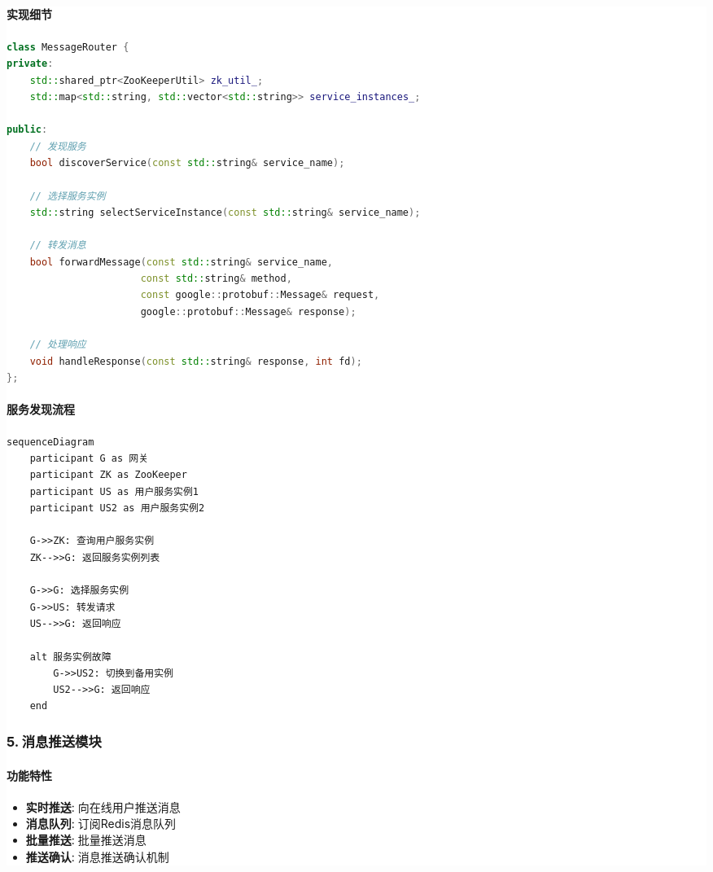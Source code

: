 #### 实现细节
```cpp
class MessageRouter {
private:
    std::shared_ptr<ZooKeeperUtil> zk_util_;
    std::map<std::string, std::vector<std::string>> service_instances_;
    
public:
    // 发现服务
    bool discoverService(const std::string& service_name);
    
    // 选择服务实例
    std::string selectServiceInstance(const std::string& service_name);
    
    // 转发消息
    bool forwardMessage(const std::string& service_name, 
                       const std::string& method,
                       const google::protobuf::Message& request,
                       google::protobuf::Message& response);
    
    // 处理响应
    void handleResponse(const std::string& response, int fd);
};
```

#### 服务发现流程
```mermaid
sequenceDiagram
    participant G as 网关
    participant ZK as ZooKeeper
    participant US as 用户服务实例1
    participant US2 as 用户服务实例2
    
    G->>ZK: 查询用户服务实例
    ZK-->>G: 返回服务实例列表
    
    G->>G: 选择服务实例
    G->>US: 转发请求
    US-->>G: 返回响应
    
    alt 服务实例故障
        G->>US2: 切换到备用实例
        US2-->>G: 返回响应
    end
```

### 5. 消息推送模块

#### 功能特性
- **实时推送**: 向在线用户推送消息
- **消息队列**: 订阅Redis消息队列
- **批量推送**: 批量推送消息
- **推送确认**: 消息推送确认机制
